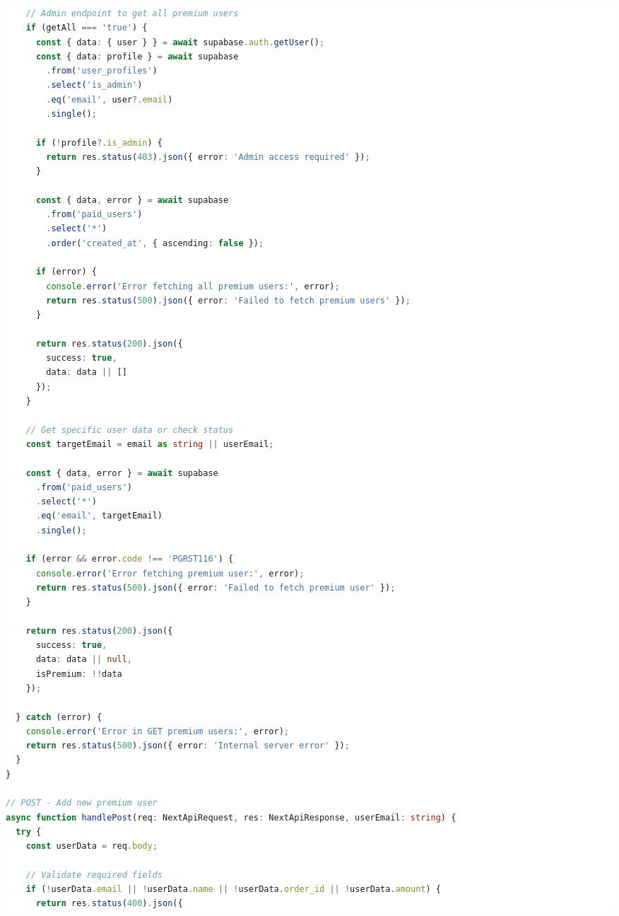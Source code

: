 ```typescript
    // Admin endpoint to get all premium users
    if (getAll === 'true') {
      const { data: { user } } = await supabase.auth.getUser();
      const { data: profile } = await supabase
        .from('user_profiles')
        .select('is_admin')
        .eq('email', user?.email)
        .single();

      if (!profile?.is_admin) {
        return res.status(403).json({ error: 'Admin access required' });
      }

      const { data, error } = await supabase
        .from('paid_users')
        .select('*')
        .order('created_at', { ascending: false });

      if (error) {
        console.error('Error fetching all premium users:', error);
        return res.status(500).json({ error: 'Failed to fetch premium users' });
      }

      return res.status(200).json({
        success: true,
        data: data || []
      });
    }

    // Get specific user data or check status
    const targetEmail = email as string || userEmail;
    
    const { data, error } = await supabase
      .from('paid_users')
      .select('*')
      .eq('email', targetEmail)
      .single();

    if (error && error.code !== 'PGRST116') {
      console.error('Error fetching premium user:', error);
      return res.status(500).json({ error: 'Failed to fetch premium user' });
    }

    return res.status(200).json({
      success: true,
      data: data || null,
      isPremium: !!data
    });

  } catch (error) {
    console.error('Error in GET premium users:', error);
    return res.status(500).json({ error: 'Internal server error' });
  }
}

// POST - Add new premium user
async function handlePost(req: NextApiRequest, res: NextApiResponse, userEmail: string) {
  try {
    const userData = req.body;

    // Validate required fields
    if (!userData.email || !userData.name || !userData.order_id || !userData.amount) {
      return res.status(400).json({ 
```